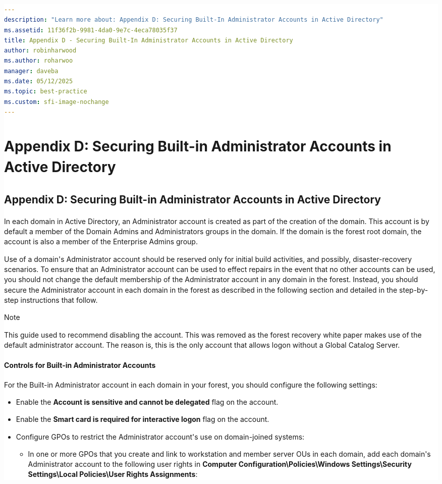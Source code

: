 ```yaml
---
description: "Learn more about: Appendix D: Securing Built-In Administrator Accounts in Active Directory"
ms.assetid: 11f36f2b-9981-4da0-9e7c-4eca78035f37
title: Appendix D - Securing Built-In Administrator Accounts in Active Directory
author: robinharwood
ms.author: roharwoo
manager: daveba
ms.date: 05/12/2025
ms.topic: best-practice
ms.custom: sfi-image-nochange
---
```


# Appendix D: Securing Built-in Administrator Accounts in Active Directory


## Appendix D: Securing Built-in Administrator Accounts in Active Directory

In each domain in Active Directory, an Administrator account is created as part of the creation of the domain. This account is by default a member of the Domain Admins and Administrators groups in the domain. If the domain is the forest root domain, the account is also a member of the Enterprise Admins group.

Use of a domain's Administrator account should be reserved only for initial build activities, and possibly, disaster-recovery scenarios. To ensure that an Administrator account can be used to effect repairs in the event that no other accounts can be used, you should not change the default membership of the Administrator account in any domain in the forest. Instead, you should secure the Administrator account in each domain in the forest as described in the following section and detailed in the step-by-step instructions that follow.

> [!NOTE]
> This guide used to recommend disabling the account. This was removed as the forest recovery white paper makes use of the default administrator account. The reason is, this is the only account that allows logon without a Global Catalog Server.


#### Controls for Built-in Administrator Accounts
For the Built-in Administrator account in each domain in your forest, you should configure the following settings:

-   Enable the **Account is sensitive and cannot be delegated** flag on the account.

-   Enable the **Smart card is required for interactive logon** flag on the account.

- Configure GPOs to restrict the Administrator account's use on domain-joined systems:

    - In one or more GPOs that you create and link to workstation and member server OUs in each domain, add each domain's Administrator account to the following user rights in **Computer Configuration\Policies\Windows Settings\Security Settings\Local Policies\User Rights Assignments**:
